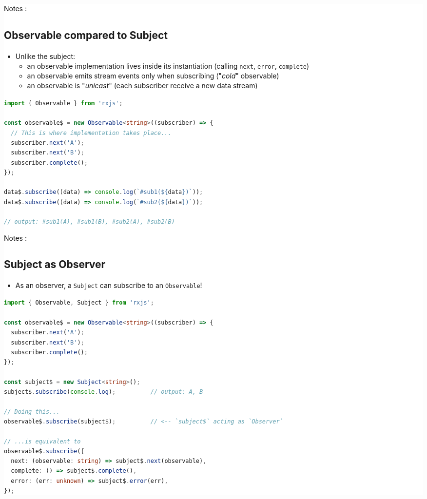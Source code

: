Notes :



## Observable compared to Subject

- Unlike the subject:
  - an observable implementation lives inside its instantiation (calling `next`, `error`, `complete`)
  - an observable emits stream events only when subscribing ("*cold*" observable)
  - an observable is "*unicast*" (each subscriber receive a new data stream)

```ts
import { Observable } from 'rxjs';

const observable$ = new Observable<string>((subscriber) => {
  // This is where implementation takes place...
  subscriber.next('A');
  subscriber.next('B');
  subscriber.complete();
});

data$.subscribe((data) => console.log(`#sub1(${data})`));
data$.subscribe((data) => console.log(`#sub2(${data})`));

// output: #sub1(A), #sub1(B), #sub2(A), #sub2(B)
```

Notes :



## Subject as Observer

- As an observer, a `Subject` can subscribe to an `Observable`!

```ts
import { Observable, Subject } from 'rxjs';

const observable$ = new Observable<string>((subscriber) => {
  subscriber.next('A');
  subscriber.next('B');
  subscriber.complete();
});

const subject$ = new Subject<string>();
subject$.subscribe(console.log);          // output: A, B

// Doing this...
observable$.subscribe(subject$);          // <-- `subject$` acting as `Observer`

// ...is equivalent to
observable$.subscribe({
  next: (observable: string) => subject$.next(observable),
  complete: () => subject$.complete(),
  error: (err: unknown) => subject$.error(err),
});
```
